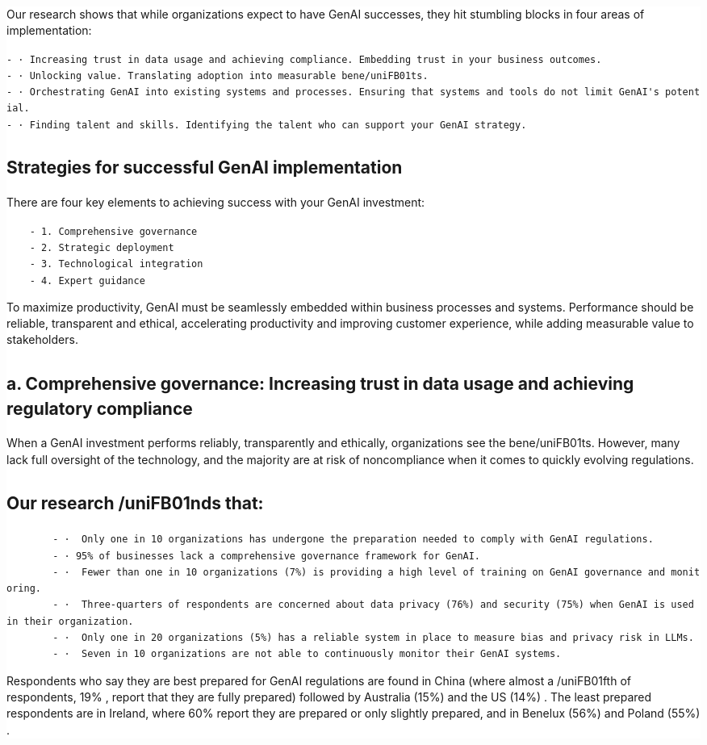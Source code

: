 Our research shows that while organizations expect to have GenAI successes, they hit stumbling blocks in four areas of implementation:

    - · Increasing trust in data usage and achieving compliance. Embedding trust in your business outcomes.
    - · Unlocking value. Translating adoption into measurable bene/uniFB01ts.
    - · Orchestrating GenAI into existing systems and processes. Ensuring that systems and tools do not limit GenAI's potential.
    - · Finding talent and skills. Identifying the talent who can support your GenAI strategy.







## Strategies for successful GenAI implementation

There are four key elements to achieving success with your GenAI investment:

        - 1. Comprehensive governance
        - 2. Strategic deployment
        - 3. Technological integration
        - 4. Expert guidance

To maximize productivity, GenAI must be seamlessly embedded within business processes and systems. Performance should be reliable, transparent and ethical, accelerating productivity and improving customer experience, while adding measurable value to stakeholders.





## a. Comprehensive governance: Increasing trust in data usage and achieving regulatory compliance

When a GenAI investment performs reliably, transparently and ethically, organizations see the bene/uniFB01ts. However, many lack full oversight of the technology, and the majority are at risk of noncompliance when it comes to quickly evolving regulations.

## Our research /uniFB01nds that:

            - ·  Only one in 10 organizations has undergone the preparation needed to comply with GenAI regulations.
            - · 95% of businesses lack a comprehensive governance framework for GenAI.
            - ·  Fewer than one in 10 organizations (7%) is providing a high level of training on GenAI governance and monitoring.
            - ·  Three-quarters of respondents are concerned about data privacy (76%) and security (75%) when GenAI is used in their organization.
            - ·  Only one in 20 organizations (5%) has a reliable system in place to measure bias and privacy risk in LLMs.
            - ·  Seven in 10 organizations are not able to continuously monitor their GenAI systems.

Respondents who say they are best prepared for GenAI regulations are found in China (where almost a /uniFB01fth of respondents, 19% , report that they are fully prepared) followed by Australia (15%) and the US (14%) . The least prepared respondents are in Ireland, where 60% report they are prepared or only slightly prepared, and in Benelux (56%) and Poland (55%) .
